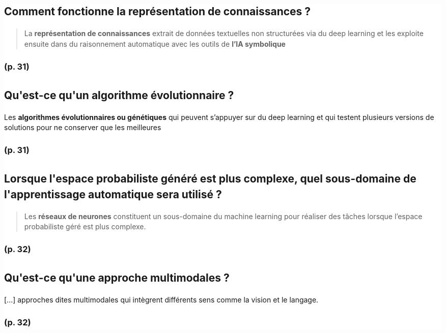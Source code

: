 
## Comment fonctionne la **représentation de connaissances** ?


>La **représentation de connaissances** extrait de données textuelles non structurées via du deep learning et les exploite ensuite dans du raisonnement automatique avec les outils de **l’IA symbolique**




### (p. 31) 






## Qu'est-ce qu'un **algorithme évolutionnaire** ?


Les **algorithmes évolutionnaires ou génétiques** qui peuvent s’appuyer sur du deep learning et qui testent plusieurs versions de solutions pour ne conserver que les meilleures




### (p. 31) 






## Lorsque l'espace probabiliste généré est plus complexe, quel sous-domaine de l'apprentissage automatique sera utilisé ?


>Les **réseaux de neurones** constituent un sous-domaine du machine learning pour réaliser des tâches lorsque l’espace probabiliste géré est plus complexe.




### (p. 32) 






## Qu'est-ce qu'une **approche multimodales** ?


[...] approches dites multimodales qui intègrent différents sens comme la vision et le langage.




### (p. 32) 

